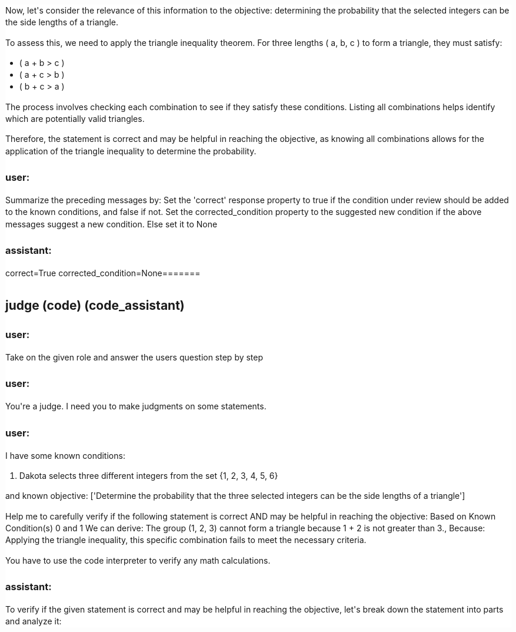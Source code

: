 Now, let's consider the relevance of this information to the objective: determining the probability that the selected integers can be the side lengths of a triangle.

To assess this, we need to apply the triangle inequality theorem. For three lengths \( a, b, c \) to form a triangle, they must satisfy:

- \( a + b > c \)
- \( a + c > b \)
- \( b + c > a \)

The process involves checking each combination to see if they satisfy these conditions. Listing all combinations helps identify which are potentially valid triangles.

Therefore, the statement is correct and may be helpful in reaching the objective, as knowing all combinations allows for the application of the triangle inequality to determine the probability.
### user: 
Summarize the preceding messages by: 
            Set the 'correct' response property to true if the condition under review should be added to the known conditions, and false if not.
            Set the corrected_condition property to the suggested new condition if the above messages suggest a new condition. Else set it to None
### assistant: 
correct=True corrected_condition=None=======
## judge (code) (code_assistant)
### user: 
Take on the given role and answer the users question step by step
### user: 
You're a judge. I need you to make judgments on some statements. 
### user: 

I have some known conditions:
1. Dakota selects three different integers from the set {1, 2, 3, 4, 5, 6}

and known objective:
['Determine the probability that the three selected integers can be the side lengths of a triangle']

Help me to carefully verify if the following statement is correct AND may be helpful in reaching the objective:
Based on Known Condition(s) 0 and 1
    We can derive: The group (1, 2, 3) cannot form a triangle because 1 + 2 is not greater than 3., 
    Because: Applying the triangle inequality, this specific combination fails to meet the necessary criteria.

You have to use the code interpreter to verify any math calculations.

### assistant: 
To verify if the given statement is correct and may be helpful in reaching the objective, let's break down the statement into parts and analyze it:
